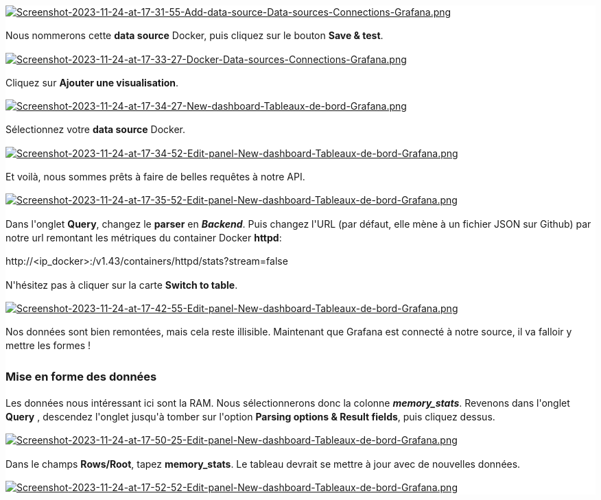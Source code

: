 [![Screenshot-2023-11-24-at-17-31-55-Add-data-source-Data-sources-Connections-Grafana.png](https://i.postimg.cc/wjymZ5GV/Screenshot-2023-11-24-at-17-31-55-Add-data-source-Data-sources-Connections-Grafana.png)](https://postimg.cc/QFDCW7s9)

Nous nommerons cette **data source** Docker, puis cliquez sur le bouton **Save & test**. 

[![Screenshot-2023-11-24-at-17-33-27-Docker-Data-sources-Connections-Grafana.png](https://i.postimg.cc/cJfXyGbX/Screenshot-2023-11-24-at-17-33-27-Docker-Data-sources-Connections-Grafana.png)](https://postimg.cc/yJYFctBZ)

Cliquez sur **Ajouter une visualisation**.

[![Screenshot-2023-11-24-at-17-34-27-New-dashboard-Tableaux-de-bord-Grafana.png](https://i.postimg.cc/Sss2LWCC/Screenshot-2023-11-24-at-17-34-27-New-dashboard-Tableaux-de-bord-Grafana.png)](https://postimg.cc/McCpqfsp)

Sélectionnez votre **data source** Docker.

[![Screenshot-2023-11-24-at-17-34-52-Edit-panel-New-dashboard-Tableaux-de-bord-Grafana.png](https://i.postimg.cc/GtDkYFnz/Screenshot-2023-11-24-at-17-34-52-Edit-panel-New-dashboard-Tableaux-de-bord-Grafana.png)](https://postimg.cc/sGVQCZXZ)

Et voilà, nous sommes prêts à faire de belles requêtes à notre API.

[![Screenshot-2023-11-24-at-17-35-52-Edit-panel-New-dashboard-Tableaux-de-bord-Grafana.png](https://i.postimg.cc/sDRWqZrd/Screenshot-2023-11-24-at-17-35-52-Edit-panel-New-dashboard-Tableaux-de-bord-Grafana.png)](https://postimg.cc/HjBj7nnB)

Dans l'onglet **Query**, changez le **parser** en ***Backend***.
Puis changez l'URL (par défaut, elle mène à un fichier JSON sur Github) par notre url remontant les métriques du container Docker **httpd**:

http://<ip_docker>:<port>/v1.43/containers/httpd/stats?stream=false

N'hésitez pas à cliquer sur la carte **Switch to table**.

[![Screenshot-2023-11-24-at-17-42-55-Edit-panel-New-dashboard-Tableaux-de-bord-Grafana.png](https://i.postimg.cc/8csrBh8x/Screenshot-2023-11-24-at-17-42-55-Edit-panel-New-dashboard-Tableaux-de-bord-Grafana.png)](https://postimg.cc/N2qMQ2jx)

Nos données sont bien remontées, mais cela reste illisible. Maintenant que Grafana est connecté à notre source, il va falloir y mettre les formes !

### Mise en forme des données

Les données nous intéressant ici sont la RAM. Nous sélectionnerons donc la colonne ***memory_stats***.
Revenons dans l'onglet **Query** , descendez l'onglet jusqu'à tomber sur l'option **Parsing options & Result fields**, puis cliquez dessus.

 [![Screenshot-2023-11-24-at-17-50-25-Edit-panel-New-dashboard-Tableaux-de-bord-Grafana.png](https://i.postimg.cc/y8CyBbCd/Screenshot-2023-11-24-at-17-50-25-Edit-panel-New-dashboard-Tableaux-de-bord-Grafana.png)](https://postimg.cc/GHzyxz2w)

Dans le champs **Rows/Root**, tapez **memory_stats**. 
Le tableau devrait se mettre à jour avec de nouvelles données.

[![Screenshot-2023-11-24-at-17-52-52-Edit-panel-New-dashboard-Tableaux-de-bord-Grafana.png](https://i.postimg.cc/50Dnz9T5/Screenshot-2023-11-24-at-17-52-52-Edit-panel-New-dashboard-Tableaux-de-bord-Grafana.png)](https://postimg.cc/S276F4yj)
